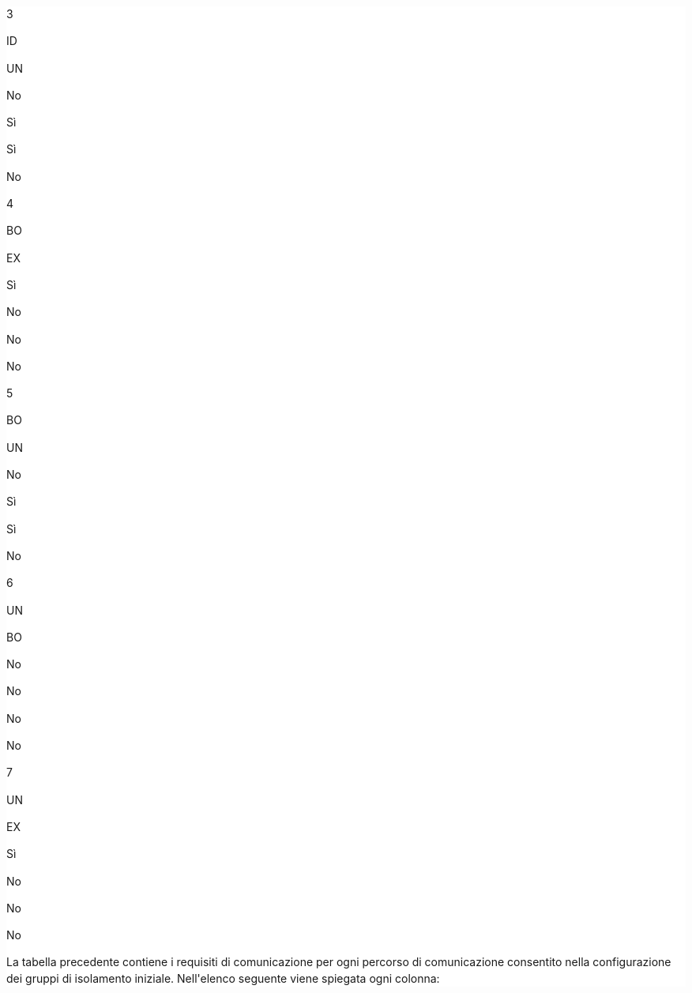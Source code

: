 <tr class="odd">
<td style="border:1px solid black;"><p>3</p></td>
<td style="border:1px solid black;"><p>ID</p></td>
<td style="border:1px solid black;"><p>UN</p></td>
<td style="border:1px solid black;"><p>No</p></td>
<td style="border:1px solid black;"><p>Sì</p></td>
<td style="border:1px solid black;"><p>Sì</p></td>
<td style="border:1px solid black;"><p>No</p></td>
</tr>  
<tr class="even">
<td style="border:1px solid black;"><p>4</p></td>
<td style="border:1px solid black;"><p>BO</p></td>
<td style="border:1px solid black;"><p>EX</p></td>
<td style="border:1px solid black;"><p>Sì</p></td>
<td style="border:1px solid black;"><p>No</p></td>
<td style="border:1px solid black;"><p>No</p></td>
<td style="border:1px solid black;"><p>No</p></td>
</tr>  
<tr class="odd">
<td style="border:1px solid black;"><p>5</p></td>
<td style="border:1px solid black;"><p>BO</p></td>
<td style="border:1px solid black;"><p>UN</p></td>
<td style="border:1px solid black;"><p>No</p></td>
<td style="border:1px solid black;"><p>Sì</p></td>
<td style="border:1px solid black;"><p>Sì</p></td>
<td style="border:1px solid black;"><p>No</p></td>
</tr>  
<tr class="even">
<td style="border:1px solid black;"><p>6</p></td>
<td style="border:1px solid black;"><p>UN</p></td>
<td style="border:1px solid black;"><p>BO</p></td>
<td style="border:1px solid black;"><p>No</p></td>
<td style="border:1px solid black;"><p>No</p></td>
<td style="border:1px solid black;"><p>No</p></td>
<td style="border:1px solid black;"><p>No</p></td>
</tr>  
<tr class="odd">
<td style="border:1px solid black;"><p>7</p></td>
<td style="border:1px solid black;"><p>UN</p></td>
<td style="border:1px solid black;"><p>EX</p></td>
<td style="border:1px solid black;"><p>Sì</p></td>
<td style="border:1px solid black;"><p>No</p></td>
<td style="border:1px solid black;"><p>No</p></td>
<td style="border:1px solid black;"><p>No</p></td>
</tr>  
</tbody>  
</table>
  
La tabella precedente contiene i requisiti di comunicazione per ogni percorso di comunicazione consentito nella configurazione dei gruppi di isolamento iniziale. Nell'elenco seguente viene spiegata ogni colonna:
  